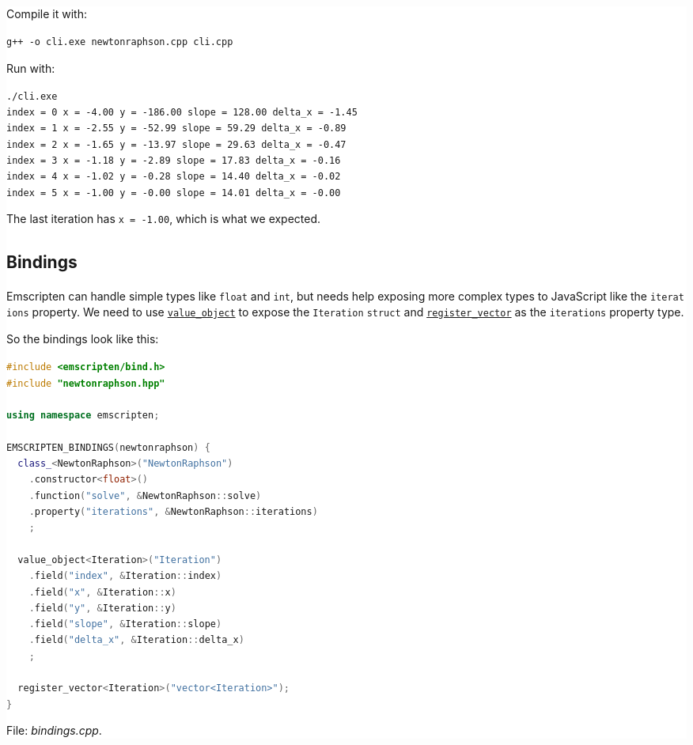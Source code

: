 Compile it with:

```shell
g++ -o cli.exe newtonraphson.cpp cli.cpp
```

Run with:

```shell
./cli.exe
index = 0 x = -4.00 y = -186.00 slope = 128.00 delta_x = -1.45
index = 1 x = -2.55 y = -52.99 slope = 59.29 delta_x = -0.89
index = 2 x = -1.65 y = -13.97 slope = 29.63 delta_x = -0.47
index = 3 x = -1.18 y = -2.89 slope = 17.83 delta_x = -0.16
index = 4 x = -1.02 y = -0.28 slope = 14.40 delta_x = -0.02
index = 5 x = -1.00 y = -0.00 slope = 14.01 delta_x = -0.00
```

The last iteration has `x = -1.00`, which is what we expected.

## Bindings

Emscripten can handle simple types like `float` and `int`, but needs help exposing more complex types to JavaScript like the `iterations` property.
We need to use [`value_object`](https://emscripten.org/docs/porting/connecting_cpp_and_javascript/embind.html#value-types) to expose the `Iteration` `struct` and [`register_vector`](https://emscripten.org/docs/porting/connecting_cpp_and_javascript/embind.html#built-in-type-conversions) as the `iterations` property type.

So the bindings look like this:

```cpp
#include <emscripten/bind.h>
#include "newtonraphson.hpp"

using namespace emscripten;

EMSCRIPTEN_BINDINGS(newtonraphson) {
  class_<NewtonRaphson>("NewtonRaphson")
    .constructor<float>()
    .function("solve", &NewtonRaphson::solve)
    .property("iterations", &NewtonRaphson::iterations)
    ;

  value_object<Iteration>("Iteration")
    .field("index", &Iteration::index)
    .field("x", &Iteration::x)
    .field("y", &Iteration::y)
    .field("slope", &Iteration::slope)
    .field("delta_x", &Iteration::delta_x)
    ;

  register_vector<Iteration>("vector<Iteration>");
}
```
File: _bindings.cpp_.
